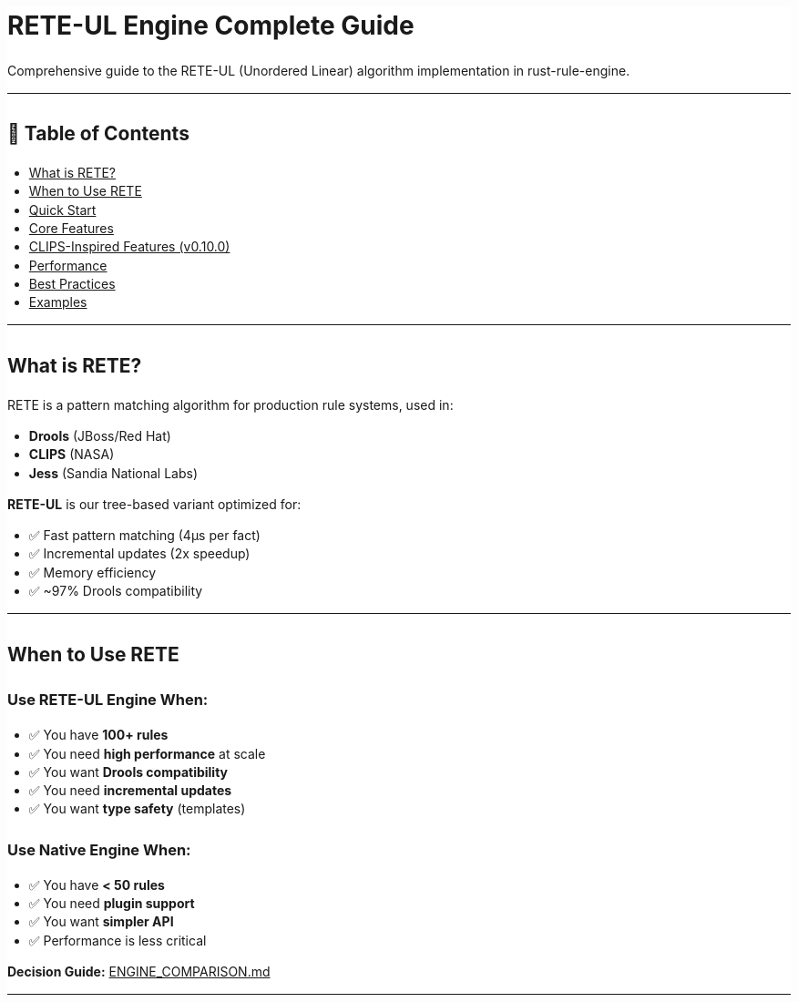 # RETE-UL Engine Complete Guide

Comprehensive guide to the RETE-UL (Unordered Linear) algorithm implementation in rust-rule-engine.

---

## 📖 Table of Contents

- [What is RETE?](#what-is-rete)
- [When to Use RETE](#when-to-use-rete)
- [Quick Start](#quick-start)
- [Core Features](#core-features)
- [CLIPS-Inspired Features (v0.10.0)](#clips-inspired-features-v0100)
- [Performance](#performance)
- [Best Practices](#best-practices)
- [Examples](#examples)

---

## What is RETE?

RETE is a pattern matching algorithm for production rule systems, used in:
- **Drools** (JBoss/Red Hat)
- **CLIPS** (NASA)
- **Jess** (Sandia National Labs)

**RETE-UL** is our tree-based variant optimized for:
- ✅ Fast pattern matching (4µs per fact)
- ✅ Incremental updates (2x speedup)
- ✅ Memory efficiency
- ✅ ~97% Drools compatibility

---

## When to Use RETE

### Use RETE-UL Engine When:
- ✅ You have **100+ rules**
- ✅ You need **high performance** at scale
- ✅ You want **Drools compatibility**
- ✅ You need **incremental updates**
- ✅ You want **type safety** (templates)

### Use Native Engine When:
- ✅ You have **< 50 rules**
- ✅ You need **plugin support**
- ✅ You want **simpler API**
- ✅ Performance is less critical

**Decision Guide:** [ENGINE_COMPARISON.md](../ENGINE_COMPARISON.md)

---